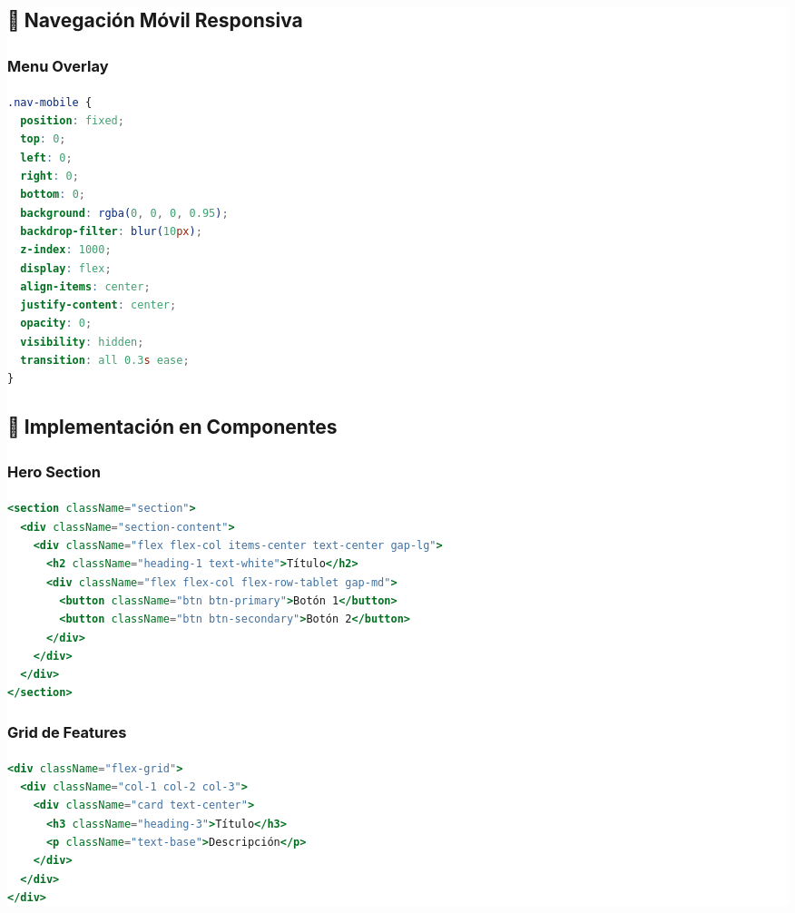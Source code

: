 ## 📱 **Navegación Móvil Responsiva**

### **Menu Overlay**
```css
.nav-mobile {
  position: fixed;
  top: 0;
  left: 0;
  right: 0;
  bottom: 0;
  background: rgba(0, 0, 0, 0.95);
  backdrop-filter: blur(10px);
  z-index: 1000;
  display: flex;
  align-items: center;
  justify-content: center;
  opacity: 0;
  visibility: hidden;
  transition: all 0.3s ease;
}
```

## 🎯 **Implementación en Componentes**

### **Hero Section**
```jsx
<section className="section">
  <div className="section-content">
    <div className="flex flex-col items-center text-center gap-lg">
      <h2 className="heading-1 text-white">Título</h2>
      <div className="flex flex-col flex-row-tablet gap-md">
        <button className="btn btn-primary">Botón 1</button>
        <button className="btn btn-secondary">Botón 2</button>
      </div>
    </div>
  </div>
</section>
```

### **Grid de Features**
```jsx
<div className="flex-grid">
  <div className="col-1 col-2 col-3">
    <div className="card text-center">
      <h3 className="heading-3">Título</h3>
      <p className="text-base">Descripción</p>
    </div>
  </div>
</div>
```

